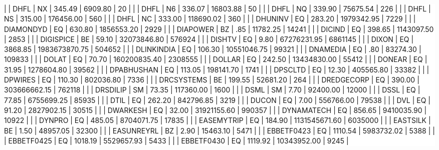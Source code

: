 |  | DHFL | NX | 345.49 | 6909.80 | 20 |
|  | DHFL | N6 | 336.07 | 16803.88 | 50 |
|  | DHFL | NQ | 339.90 | 75675.54 | 226 |
|  | DHFL | NS | 315.00 | 176456.00 | 560 |
|  | DHFL | NC | 333.00 | 118690.02 | 360 |
|  | DHUNINV | EQ | 283.20 | 1979342.95 | 7229 |
|  | DIAMONDYD | EQ | 630.80 | 1856553.20 | 2929 |
|  | DIAPOWER | BZ | .85 | 11782.25 | 14241 |
|  | DICIND | EQ | 398.65 | 1143097.50 | 2853 |
|  | DIGISPICE | BE | 59.10 | 32073846.80 | 576924 |
|  | DISHTV | EQ | 9.80 | 67276231.95 | 6861145 |
|  | DIXON | EQ | 3868.85 | 1983673870.75 | 504652 |
|  | DLINKINDIA | EQ | 106.30 | 10551046.75 | 99321 |
|  | DNAMEDIA | EQ | .80 | 83274.30 | 109833 |
|  | DOLAT | EQ | 70.70 | 160200835.40 | 2308555 |
|  | DOLLAR | EQ | 242.50 | 13434830.00 | 55412 |
|  | DONEAR | EQ | 31.95 | 1278604.80 | 39562 |
|  | DPABHUSHAN | EQ | 113.05 | 198141.70 | 1741 |
|  | DPSCLTD | EQ | 12.30 | 405565.80 | 33382 |
|  | DPWIRES | EQ | 110.30 | 802036.80 | 7336 |
|  | DRCSYSTEMS | BE | 199.55 | 52681.20 | 264 |
|  | DREDGECORP | EQ | 390.00 | 303666662.15 | 762118 |
|  | DRSDILIP | SM | 73.35 | 117360.00 | 1600 |
|  | DSML | SM | 7.70 | 92400.00 | 12000 |
|  | DSSL | EQ | 77.85 | 6755699.25 | 85935 |
|  | DTIL | EQ | 262.20 | 842796.85 | 3219 |
|  | DUCON | EQ | 7.00 | 556766.00 | 79538 |
|  | DVL | EQ | 91.20 | 2827902.15 | 30515 |
|  | DWARKESH | EQ | 32.00 | 31921155.60 | 990357 |
|  | DYNAMATECH | EQ | 856.65 | 9410035.90 | 10922 |
|  | DYNPRO | EQ | 485.05 | 8704071.75 | 17835 |
|  | EASEMYTRIP | EQ | 184.90 | 1131545671.60 | 6035000 |
|  | EASTSILK | BE | 1.50 | 48957.05 | 32300 |
|  | EASUNREYRL | BZ | 2.90 | 15463.10 | 5471 |
|  | EBBETF0423 | EQ | 1110.54 | 5983732.02 | 5388 |
|  | EBBETF0425 | EQ | 1018.19 | 5529657.93 | 5433 |
|  | EBBETF0430 | EQ | 1119.92 | 10343952.00 | 9245 |